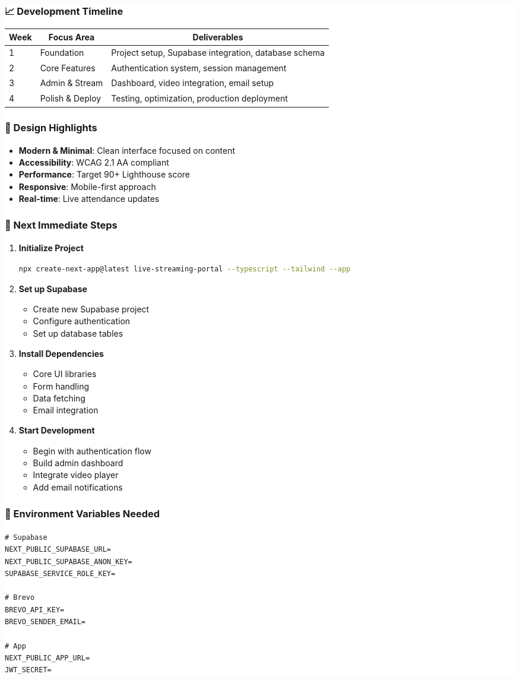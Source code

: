 ### 📈 Development Timeline

| Week | Focus Area | Deliverables |
|------|------------|--------------|
| 1 | Foundation | Project setup, Supabase integration, database schema |
| 2 | Core Features | Authentication system, session management |
| 3 | Admin & Stream | Dashboard, video integration, email setup |
| 4 | Polish & Deploy | Testing, optimization, production deployment |

### 🎨 Design Highlights

- **Modern & Minimal**: Clean interface focused on content
- **Accessibility**: WCAG 2.1 AA compliant
- **Performance**: Target 90+ Lighthouse score
- **Responsive**: Mobile-first approach
- **Real-time**: Live attendance updates

### 📝 Next Immediate Steps

1. **Initialize Project**
   ```bash
   npx create-next-app@latest live-streaming-portal --typescript --tailwind --app
   ```

2. **Set up Supabase**
   - Create new Supabase project
   - Configure authentication
   - Set up database tables

3. **Install Dependencies**
   - Core UI libraries
   - Form handling
   - Data fetching
   - Email integration

4. **Start Development**
   - Begin with authentication flow
   - Build admin dashboard
   - Integrate video player
   - Add email notifications

### 🔐 Environment Variables Needed

```env
# Supabase
NEXT_PUBLIC_SUPABASE_URL=
NEXT_PUBLIC_SUPABASE_ANON_KEY=
SUPABASE_SERVICE_ROLE_KEY=

# Brevo
BREVO_API_KEY=
BREVO_SENDER_EMAIL=

# App
NEXT_PUBLIC_APP_URL=
JWT_SECRET=
```
